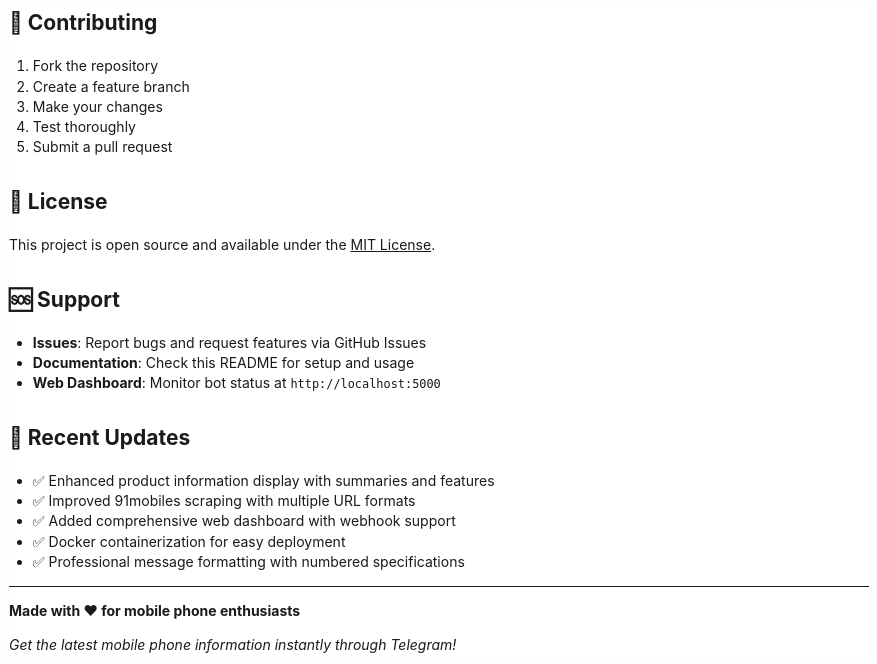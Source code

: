 ## 🤝 Contributing

1. Fork the repository
2. Create a feature branch
3. Make your changes
4. Test thoroughly
5. Submit a pull request

## 📄 License

This project is open source and available under the [MIT License](LICENSE).

## 🆘 Support

- **Issues**: Report bugs and request features via GitHub Issues
- **Documentation**: Check this README for setup and usage
- **Web Dashboard**: Monitor bot status at `http://localhost:5000`

## 🔄 Recent Updates

- ✅ Enhanced product information display with summaries and features
- ✅ Improved 91mobiles scraping with multiple URL formats
- ✅ Added comprehensive web dashboard with webhook support
- ✅ Docker containerization for easy deployment
- ✅ Professional message formatting with numbered specifications

---

**Made with ❤️ for mobile phone enthusiasts**

*Get the latest mobile phone information instantly through Telegram!*